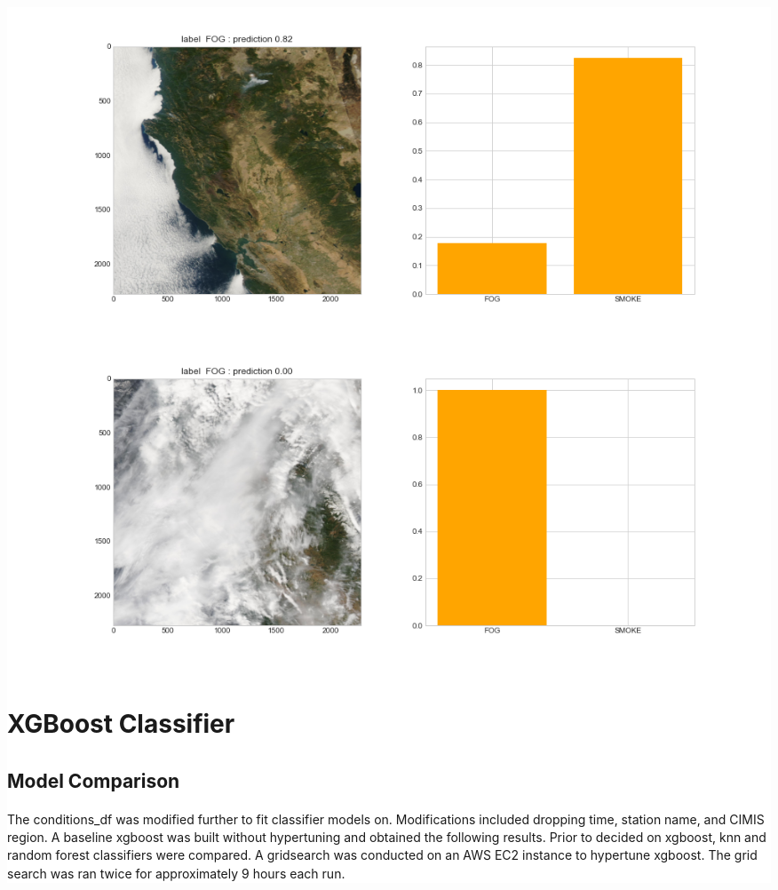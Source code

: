   <img src="https://github.com/czaloumi/cnn-fire-detection/blob/master/c3/images/3xception_70trained/one_xception_prediction1.png" width="100%" height="100%"/> 
 <img src="https://github.com/czaloumi/cnn-fire-detection/blob/master/c3/images/3xception_70trained/one_xception_prediction4.png" width="100%" height="100%"/> 
   </p>

# XGBoost Classifier
## Model Comparison
The conditions_df was modified further to fit classifier models on. Modifications included dropping time, station name, and CIMIS region. A baseline xgboost was built without hypertuning and obtained the following results. Prior to decided on xgboost, knn and random forest classifiers were compared. A gridsearch was conducted on an AWS EC2 instance to hypertune xgboost. The grid search was ran twice for approximately 9 hours each run.
  <p align="center">